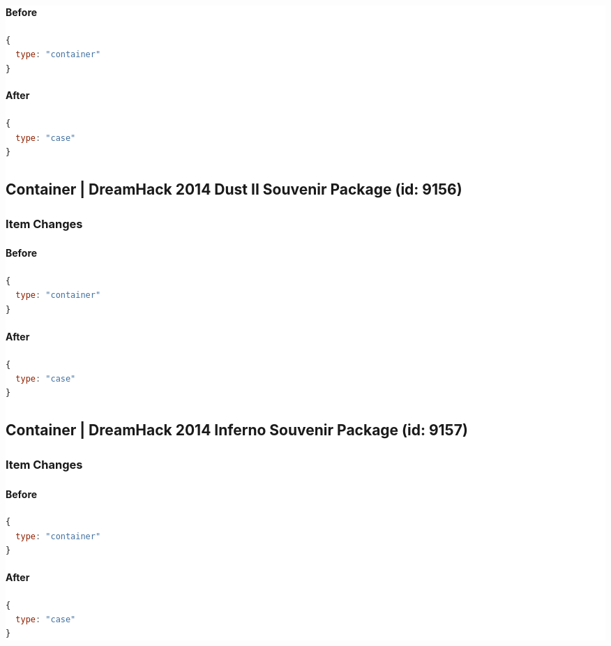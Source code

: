 #### Before

```javascript
{
  type: "container"
}
```
#### After

```javascript
{
  type: "case"
}
```



## Container | DreamHack 2014 Dust II Souvenir Package (id: 9156)

### Item Changes

#### Before

```javascript
{
  type: "container"
}
```
#### After

```javascript
{
  type: "case"
}
```



## Container | DreamHack 2014 Inferno Souvenir Package (id: 9157)

### Item Changes

#### Before

```javascript
{
  type: "container"
}
```
#### After

```javascript
{
  type: "case"
}
```
